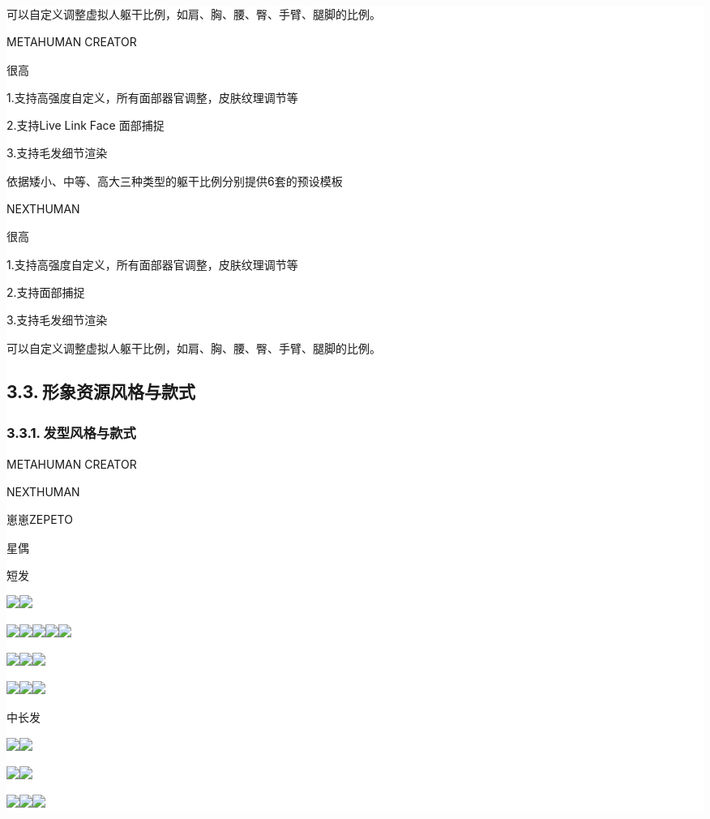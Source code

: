 可以自定义调整虚拟人躯干比例，如肩、胸、腰、臀、手臂、腿脚的比例。

METAHUMAN CREATOR

很高

1.支持高强度自定义，所有面部器官调整，皮肤纹理调节等

2.支持Live Link Face 面部捕捉

3.支持毛发细节渲染

依据矮小、中等、高大三种类型的躯干比例分别提供6套的预设模板

NEXTHUMAN

很高

1.支持高强度自定义，所有面部器官调整，皮肤纹理调节等

2.支持面部捕捉

3.支持毛发细节渲染

可以自定义调整虚拟人躯干比例，如肩、胸、腰、臀、手臂、腿脚的比例。

3.3. 形象资源风格与款式
--------------

### 3.3.1. 发型风格与款式

  

METAHUMAN CREATOR

NEXTHUMAN

崽崽ZEPETO

星偶

短发

![](/download/thumbnails/97901501/image2023-3-3_13-54-23.png?version=1&modificationDate=1680252397537&api=v2)![](/download/thumbnails/97901501/image2023-3-3_13-54-57.png?version=1&modificationDate=1680252397507&api=v2)

![](/download/thumbnails/97901501/image2023-3-6_15-45-29.png?version=1&modificationDate=1680252396961&api=v2)![](/download/thumbnails/97901501/image2023-3-6_15-45-40.png?version=1&modificationDate=1680252396942&api=v2)![](/download/thumbnails/97901501/image2023-3-6_15-45-53.png?version=1&modificationDate=1680252396919&api=v2)![](/download/thumbnails/97901501/image2023-3-6_17-16-3.png?version=1&modificationDate=1680252396337&api=v2)![](/download/thumbnails/97901501/image2023-3-6_17-15-19.png?version=1&modificationDate=1680252396359&api=v2)

![](/download/thumbnails/97901501/image2023-3-2_17-49-28.png?version=1&modificationDate=1680252398244&api=v2)![](/download/thumbnails/97901501/image2023-3-2_17-49-33.png?version=1&modificationDate=1680252398214&api=v2)![](/download/thumbnails/97901501/image2023-3-2_17-49-39.png?version=1&modificationDate=1680252398189&api=v2)

![](/download/thumbnails/97901501/image2023-3-2_17-48-57.png?version=1&modificationDate=1680252398324&api=v2)![](/download/thumbnails/97901501/image2023-3-2_17-49-3.png?version=1&modificationDate=1680252398292&api=v2)![](/download/thumbnails/97901501/image2023-3-2_17-49-5.png?version=1&modificationDate=1680252398267&api=v2)

中长发

![](/download/thumbnails/97901501/image2023-3-3_13-55-34.png?version=1&modificationDate=1680252397479&api=v2)![](/download/thumbnails/97901501/image2023-3-3_13-54-4.png?version=1&modificationDate=1680252397568&api=v2)

![](/download/thumbnails/97901501/image2023-3-6_18-6-45.png?version=1&modificationDate=1680252396187&api=v2)![](/download/thumbnails/97901501/image2023-3-6_17-16-3.png?version=1&modificationDate=1680252396337&api=v2)

![](/download/thumbnails/97901501/%E5%BE%AE%E4%BF%A1%E5%9B%BE%E7%89%87_20230301102334.png?version=1&modificationDate=1680252403545&api=v2)![](/download/thumbnails/97901501/%E5%BE%AE%E4%BF%A1%E5%9B%BE%E7%89%87_20230301102252.png?version=1&modificationDate=1680252403593&api=v2)![](/download/thumbnails/97901501/%E5%BE%AE%E4%BF%A1%E5%9B%BE%E7%89%87_20230301102327.png?version=1&modificationDate=1680252403570&api=v2)
